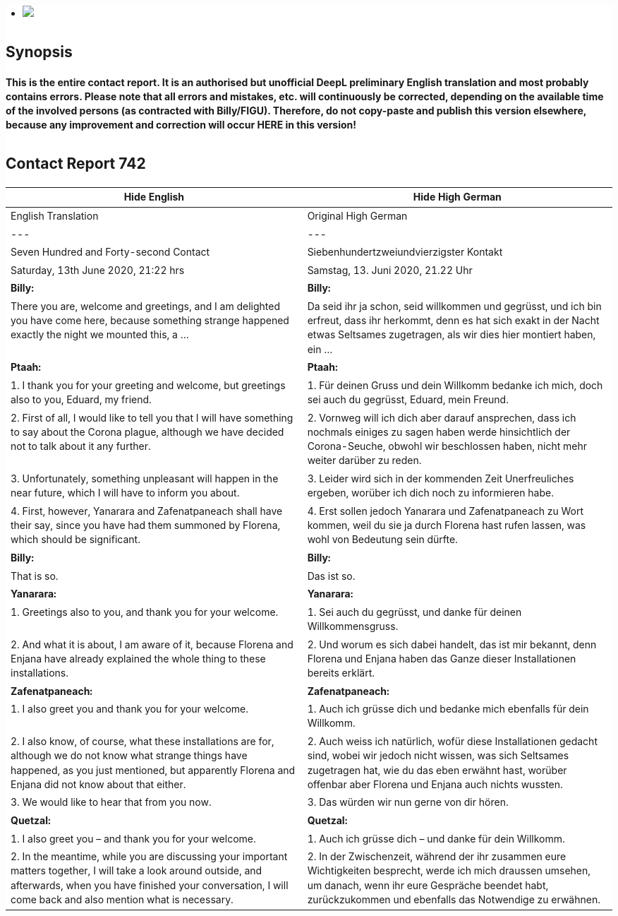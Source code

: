 
  * [![](https://www.futureofmankind.co.uk/w/images/thumb/a/af/Kontakberichte_Block_18_Front_Cover.jpg/160px-Kontakberichte_Block_18_Front_Cover.jpg)](https://www.futureofmankind.co.uk/Billy_Meier/<https:/www.futureofmankind.co.uk/w/images/a/af/Kontakberichte_Block_18_Front_Cover.jpg>)


## Synopsis
**This is the entire contact report. It is an authorised but unofficial DeepL preliminary English translation and most probably contains errors. Please note that all errors and mistakes, etc. will continuously be corrected, depending on the available time of the involved persons (as contracted with Billy/FIGU). Therefore, do not copy-paste and publish this version elsewhere, because any improvement and correction will occur HERE in this version!**
## Contact Report 742
Hide English | Hide High German  
---|---  
English Translation | Original High German  
---|---  
Seven Hundred and Forty-second Contact  | Siebenhundertzweiundvierzigster Kontakt   
Saturday, 13th June 2020, 21:22 hrs  | Samstag, 13. Juni 2020, 21.22 Uhr   
**Billy:** | **Billy:**  
There you are, welcome and greetings, and I am delighted you have come here, because something strange happened exactly the night we mounted this, a …  | Da seid ihr ja schon, seid willkommen und gegrüsst, und ich bin erfreut, dass ihr herkommt, denn es hat sich exakt in der Nacht etwas Seltsames zugetragen, als wir dies hier montiert haben, ein …   
**Ptaah:** | **Ptaah:**  
1. I thank you for your greeting and welcome, but greetings also to you, Eduard, my friend.  | 1. Für deinen Gruss und dein Willkomm bedanke ich mich, doch sei auch du gegrüsst, Eduard, mein Freund.   
2. First of all, I would like to tell you that I will have something to say about the Corona plague, although we have decided not to talk about it any further.  | 2. Vornweg will ich dich aber darauf ansprechen, dass ich nochmals einiges zu sagen haben werde hinsichtlich der Corona-Seuche, obwohl wir beschlossen haben, nicht mehr weiter darüber zu reden.   
3. Unfortunately, something unpleasant will happen in the near future, which I will have to inform you about.  | 3. Leider wird sich in der kommenden Zeit Unerfreuliches ergeben, worüber ich dich noch zu informieren habe.   
4. First, however, Yanarara and Zafenatpaneach shall have their say, since you have had them summoned by Florena, which should be significant.  | 4. Erst sollen jedoch Yanarara und Zafenatpaneach zu Wort kommen, weil du sie ja durch Florena hast rufen lassen, was wohl von Bedeutung sein dürfte.   
**Billy:** | **Billy:**  
That is so.  | Das ist so.   
**Yanarara:** | **Yanarara:**  
1. Greetings also to you, and thank you for your welcome.  | 1. Sei auch du gegrüsst, und danke für deinen Willkommensgruss.   
2. And what it is about, I am aware of it, because Florena and Enjana have already explained the whole thing to these installations.  | 2. Und worum es sich dabei handelt, das ist mir bekannt, denn Florena und Enjana haben das Ganze dieser Installationen bereits erklärt.   
**Zafenatpaneach:** | **Zafenatpaneach:**  
1. I also greet you and thank you for your welcome.  | 1. Auch ich grüsse dich und bedanke mich ebenfalls für dein Willkomm.   
2. I also know, of course, what these installations are for, although we do not know what strange things have happened, as you just mentioned, but apparently Florena and Enjana did not know about that either.  | 2. Auch weiss ich natürlich, wofür diese Installationen gedacht sind, wobei wir jedoch nicht wissen, was sich Seltsames zugetragen hat, wie du das eben erwähnt hast, worüber offenbar aber Florena und Enjana auch nichts wussten.   
3. We would like to hear that from you now.  | 3. Das würden wir nun gerne von dir hören.   
**Quetzal:** | **Quetzal:**  
1. I also greet you – and thank you for your welcome.  | 1. Auch ich grüsse dich – und danke für dein Willkomm.   
2. In the meantime, while you are discussing your important matters together, I will take a look around outside, and afterwards, when you have finished your conversation, I will come back and also mention what is necessary.  | 2. In der Zwischenzeit, während der ihr zusammen eure Wichtigkeiten besprecht, werde ich mich draussen umsehen, um danach, wenn ihr eure Gespräche beendet habt, zurückzukommen und ebenfalls das Notwendige zu erwähnen.   